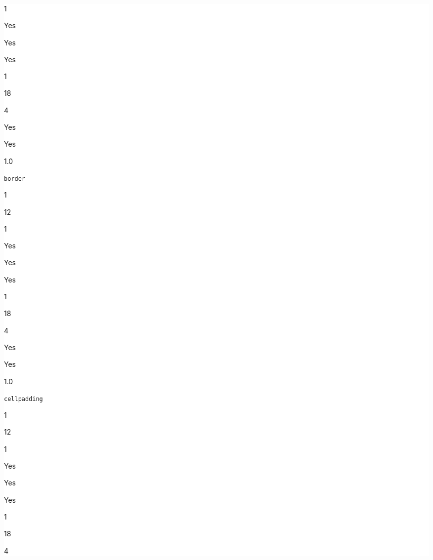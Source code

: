 1

Yes

Yes

Yes

1

18

4

Yes

Yes

1.0

`border`

1

12

1

Yes

Yes

Yes

1

18

4

Yes

Yes

1.0

`cellpadding`

1

12

1

Yes

Yes

Yes

1

18

4
